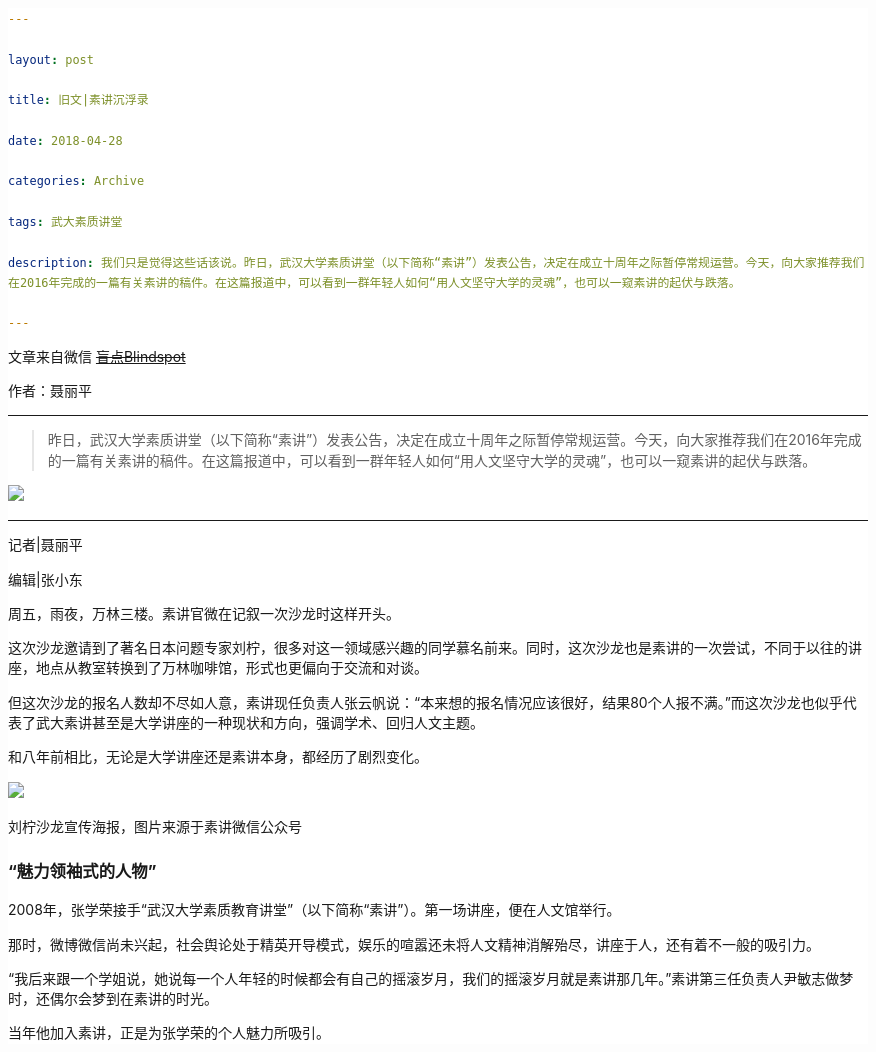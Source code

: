 ```yaml
---

layout: post

title: 旧文|素讲沉浮录

date: 2018-04-28

categories: Archive

tags: 武大素质讲堂

description: 我们只是觉得这些话该说。昨日，武汉大学素质讲堂（以下简称“素讲”）发表公告，决定在成立十周年之际暂停常规运营。今天，向大家推荐我们在2016年完成的一篇有关素讲的稿件。在这篇报道中，可以看到一群年轻人如何“用人文坚守大学的灵魂”，也可以一窥素讲的起伏与跌落。

---
```


文章来自微信 ~~[盲点Blindspot](https://mp.weixin.qq.com/s/dShB4cetMeDwvSOemj3Hzg%23%23)~~

作者：聂丽平

--- 

> 昨日，武汉大学素质讲堂（以下简称“素讲”）发表公告，决定在成立十周年之际暂停常规运营。今天，向大家推荐我们在2016年完成的一篇有关素讲的稿件。在这篇报道中，可以看到一群年轻人如何“用人文坚守大学的灵魂”，也可以一窥素讲的起伏与跌落。

![](https://i.imgur.com/rn4Lr3n.jpg)

---

记者\|聂丽平

编辑\|张小东

周五，雨夜，万林三楼。素讲官微在记叙一次沙龙时这样开头。

这次沙龙邀请到了著名日本问题专家刘柠，很多对这一领域感兴趣的同学慕名前来。同时，这次沙龙也是素讲的一次尝试，不同于以往的讲座，地点从教室转换到了万林咖啡馆，形式也更偏向于交流和对谈。

但这次沙龙的报名人数却不尽如人意，素讲现任负责人张云帆说：“本来想的报名情况应该很好，结果80个人报不满。”而这次沙龙也似乎代表了武大素讲甚至是大学讲座的一种现状和方向，强调学术、回归人文主题。

和八年前相比，无论是大学讲座还是素讲本身，都经历了剧烈变化。

![](https://i.imgur.com/9oTe7dG.jpg)
<figcaption>刘柠沙龙宣传海报，图片来源于素讲微信公众号</figcaption>



### “魅力领袖式的人物”

2008年，张学荣接手“武汉大学素质教育讲堂”（以下简称“素讲”）。第一场讲座，便在人文馆举行。

那时，微博微信尚未兴起，社会舆论处于精英开导模式，娱乐的喧嚣还未将人文精神消解殆尽，讲座于人，还有着不一般的吸引力。

“我后来跟一个学姐说，她说每一个人年轻的时候都会有自己的摇滚岁月，我们的摇滚岁月就是素讲那几年。”素讲第三任负责人尹敏志做梦时，还偶尔会梦到在素讲的时光。

当年他加入素讲，正是为张学荣的个人魅力所吸引。
